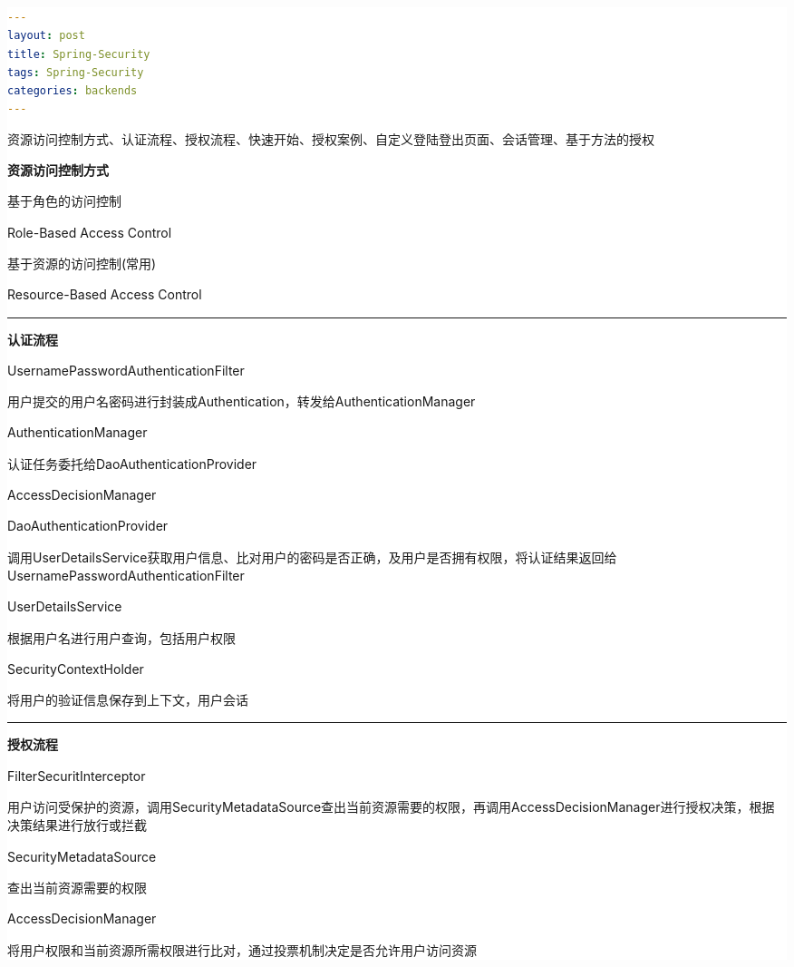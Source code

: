 ```yaml
---
layout: post
title: Spring-Security
tags: Spring-Security
categories: backends
---
```


资源访问控制方式、认证流程、授权流程、快速开始、授权案例、自定义登陆登出页面、会话管理、基于方法的授权

**资源访问控制方式**

基于角色的访问控制

Role-Based Access Control

基于资源的访问控制(常用)

Resource-Based Access Control

---

**认证流程**

UsernamePasswordAuthenticationFilter

用户提交的用户名密码进行封装成Authentication，转发给AuthenticationManager

AuthenticationManager

认证任务委托给DaoAuthenticationProvider

AccessDecisionManager

DaoAuthenticationProvider

调用UserDetailsService获取用户信息、比对用户的密码是否正确，及用户是否拥有权限，将认证结果返回给UsernamePasswordAuthenticationFilter

UserDetailsService

根据用户名进行用户查询，包括用户权限

SecurityContextHolder

将用户的验证信息保存到上下文，用户会话

---

**授权流程**

FilterSecuritInterceptor

用户访问受保护的资源，调用SecurityMetadataSource查出当前资源需要的权限，再调用AccessDecisionManager进行授权决策，根据决策结果进行放行或拦截

SecurityMetadataSource

查出当前资源需要的权限

AccessDecisionManager

将用户权限和当前资源所需权限进行比对，通过投票机制决定是否允许用户访问资源

